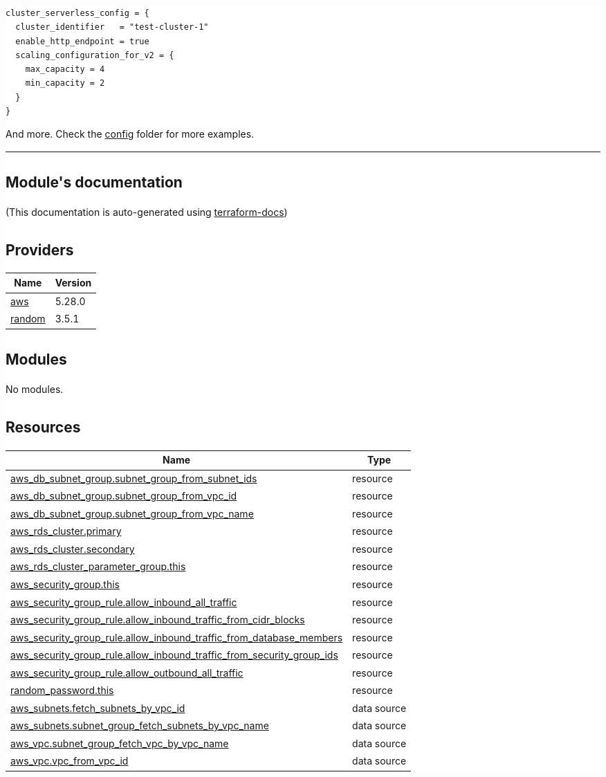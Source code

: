 ```hcl
cluster_serverless_config = {
  cluster_identifier   = "test-cluster-1"
  enable_http_endpoint = true
  scaling_configuration_for_v2 = {
    max_capacity = 4
    min_capacity = 2
  }
}

```
And more. Check the [config](./examples/rds-cluster/basic/config) folder for more examples.


---

## Module's documentation
(This documentation is auto-generated using [terraform-docs](https://terraform-docs.io))
## Providers

| Name | Version |
|------|---------|
| <a name="provider_aws"></a> [aws](#provider\_aws) | 5.28.0 |
| <a name="provider_random"></a> [random](#provider\_random) | 3.5.1 |

## Modules

No modules.

## Resources

| Name | Type |
|------|------|
| [aws_db_subnet_group.subnet_group_from_subnet_ids](https://registry.terraform.io/providers/hashicorp/aws/latest/docs/resources/db_subnet_group) | resource |
| [aws_db_subnet_group.subnet_group_from_vpc_id](https://registry.terraform.io/providers/hashicorp/aws/latest/docs/resources/db_subnet_group) | resource |
| [aws_db_subnet_group.subnet_group_from_vpc_name](https://registry.terraform.io/providers/hashicorp/aws/latest/docs/resources/db_subnet_group) | resource |
| [aws_rds_cluster.primary](https://registry.terraform.io/providers/hashicorp/aws/latest/docs/resources/rds_cluster) | resource |
| [aws_rds_cluster.secondary](https://registry.terraform.io/providers/hashicorp/aws/latest/docs/resources/rds_cluster) | resource |
| [aws_rds_cluster_parameter_group.this](https://registry.terraform.io/providers/hashicorp/aws/latest/docs/resources/rds_cluster_parameter_group) | resource |
| [aws_security_group.this](https://registry.terraform.io/providers/hashicorp/aws/latest/docs/resources/security_group) | resource |
| [aws_security_group_rule.allow_inbound_all_traffic](https://registry.terraform.io/providers/hashicorp/aws/latest/docs/resources/security_group_rule) | resource |
| [aws_security_group_rule.allow_inbound_traffic_from_cidr_blocks](https://registry.terraform.io/providers/hashicorp/aws/latest/docs/resources/security_group_rule) | resource |
| [aws_security_group_rule.allow_inbound_traffic_from_database_members](https://registry.terraform.io/providers/hashicorp/aws/latest/docs/resources/security_group_rule) | resource |
| [aws_security_group_rule.allow_inbound_traffic_from_security_group_ids](https://registry.terraform.io/providers/hashicorp/aws/latest/docs/resources/security_group_rule) | resource |
| [aws_security_group_rule.allow_outbound_all_traffic](https://registry.terraform.io/providers/hashicorp/aws/latest/docs/resources/security_group_rule) | resource |
| [random_password.this](https://registry.terraform.io/providers/hashicorp/random/latest/docs/resources/password) | resource |
| [aws_subnets.fetch_subnets_by_vpc_id](https://registry.terraform.io/providers/hashicorp/aws/latest/docs/data-sources/subnets) | data source |
| [aws_subnets.subnet_group_fetch_subnets_by_vpc_name](https://registry.terraform.io/providers/hashicorp/aws/latest/docs/data-sources/subnets) | data source |
| [aws_vpc.subnet_group_fetch_vpc_by_vpc_name](https://registry.terraform.io/providers/hashicorp/aws/latest/docs/data-sources/vpc) | data source |
| [aws_vpc.vpc_from_vpc_id](https://registry.terraform.io/providers/hashicorp/aws/latest/docs/data-sources/vpc) | data source |